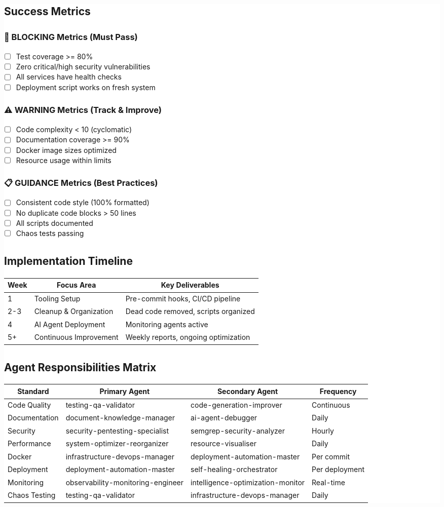 ## Success Metrics

### 🚨 BLOCKING Metrics (Must Pass)
- [ ] Test coverage >= 80%
- [ ] Zero critical/high security vulnerabilities
- [ ] All services have health checks
- [ ] Deployment script works on fresh system

### ⚠️ WARNING Metrics (Track & Improve)
- [ ] Code complexity < 10 (cyclomatic)
- [ ] Documentation coverage >= 90%
- [ ] Docker image sizes optimized
- [ ] Resource usage within limits

### 📋 GUIDANCE Metrics (Best Practices)
- [ ] Consistent code style (100% formatted)
- [ ] No duplicate code blocks > 50 lines
- [ ] All scripts documented
- [ ] Chaos tests passing

## Implementation Timeline

| Week | Focus Area | Key Deliverables |
|------|-----------|------------------|
| 1 | Tooling Setup | Pre-commit hooks, CI/CD pipeline |
| 2-3 | Cleanup & Organization | Dead code removed, scripts organized |
| 4 | AI Agent Deployment | Monitoring agents active |
| 5+ | Continuous Improvement | Weekly reports, ongoing optimization |

## Agent Responsibilities Matrix

| Standard | Primary Agent | Secondary Agent | Frequency |
|----------|--------------|-----------------|-----------|
| Code Quality | testing-qa-validator | code-generation-improver | Continuous |
| Documentation | document-knowledge-manager | ai-agent-debugger | Daily |
| Security | security-pentesting-specialist | semgrep-security-analyzer | Hourly |
| Performance | system-optimizer-reorganizer | resource-visualiser | Daily |
| Docker | infrastructure-devops-manager | deployment-automation-master | Per commit |
| Deployment | deployment-automation-master | self-healing-orchestrator | Per deployment |
| Monitoring | observability-monitoring-engineer | intelligence-optimization-monitor | Real-time |
| Chaos Testing | testing-qa-validator | infrastructure-devops-manager | Daily |
